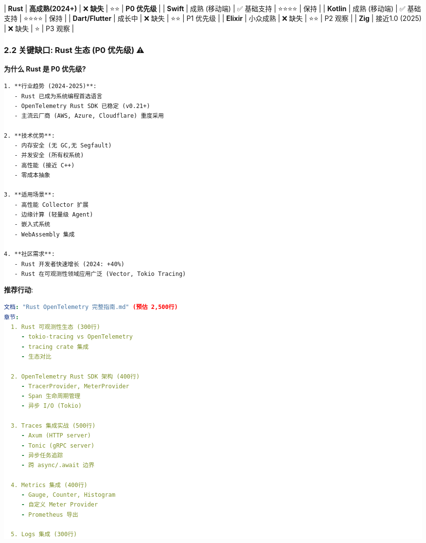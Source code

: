| **Rust** | **高成熟(2024+)** | ❌ **缺失** | ⭐⭐ | **P0 优先级** |
| **Swift** | 成熟 (移动端) | ✅ 基础支持 | ⭐⭐⭐⭐ | 保持 |
| **Kotlin** | 成熟 (移动端) | ✅ 基础支持 | ⭐⭐⭐⭐ | 保持 |
| **Dart/Flutter** | 成长中 | ❌ 缺失 | ⭐⭐ | P1 优先级 |
| **Elixir** | 小众成熟 | ❌ 缺失 | ⭐⭐ | P2 观察 |
| **Zig** | 接近1.0 (2025) | ❌ 缺失 | ⭐ | P3 观察 |

### 2.2 关键缺口: Rust 生态 (P0 优先级) ⚠️

**为什么 Rust 是 P0 优先级?**

```text
1. **行业趋势 (2024-2025)**:
   - Rust 已成为系统编程首选语言
   - OpenTelemetry Rust SDK 已稳定 (v0.21+)
   - 主流云厂商 (AWS, Azure, Cloudflare) 重度采用

2. **技术优势**:
   - 内存安全 (无 GC,无 Segfault)
   - 并发安全 (所有权系统)
   - 高性能 (接近 C++)
   - 零成本抽象

3. **适用场景**:
   - 高性能 Collector 扩展
   - 边缘计算 (轻量级 Agent)
   - 嵌入式系统
   - WebAssembly 集成

4. **社区需求**:
   - Rust 开发者快速增长 (2024: +40%)
   - Rust 在可观测性领域应用广泛 (Vector, Tokio Tracing)
```

**推荐行动**:

```yaml
文档: "Rust OpenTelemetry 完整指南.md" (预估 2,500行)
章节:
  1. Rust 可观测性生态 (300行)
     - tokio-tracing vs OpenTelemetry
     - tracing crate 集成
     - 生态对比
  
  2. OpenTelemetry Rust SDK 架构 (400行)
     - TracerProvider, MeterProvider
     - Span 生命周期管理
     - 异步 I/O (Tokio)
  
  3. Traces 集成实战 (500行)
     - Axum (HTTP server)
     - Tonic (gRPC server)
     - 异步任务追踪
     - 跨 async/.await 边界
  
  4. Metrics 集成 (400行)
     - Gauge, Counter, Histogram
     - 自定义 Meter Provider
     - Prometheus 导出
  
  5. Logs 集成 (300行)
```